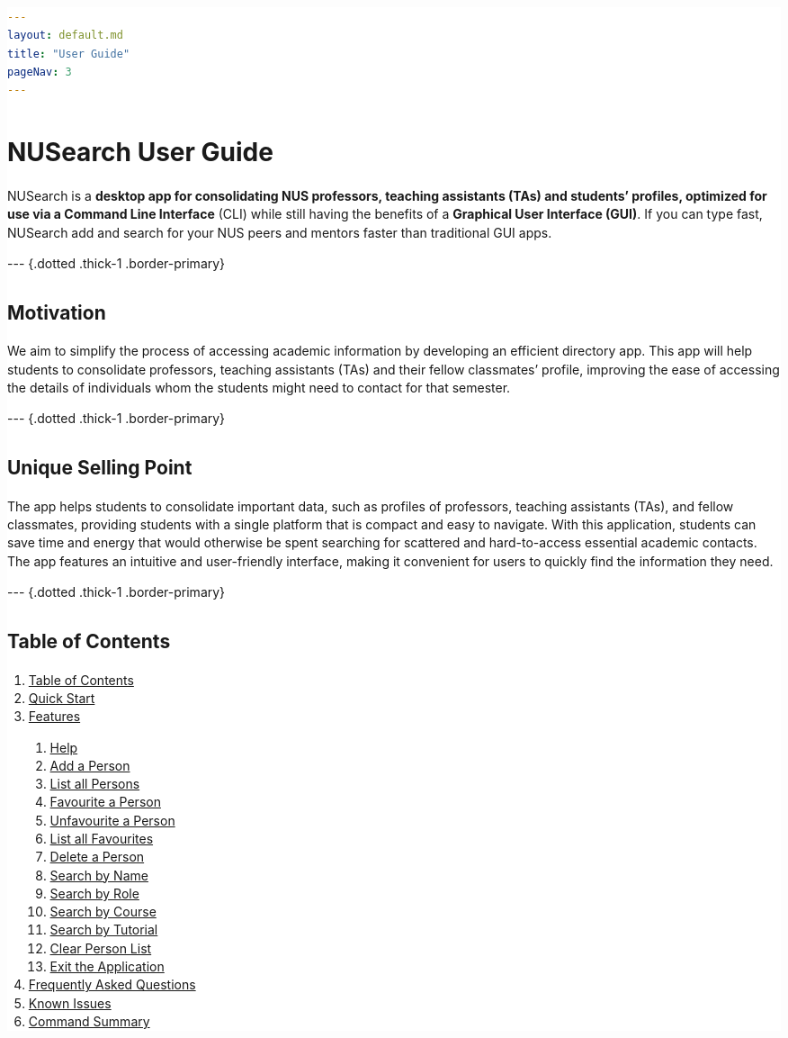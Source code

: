 ```yaml
---
layout: default.md
title: "User Guide"
pageNav: 3
---
```


# NUSearch User Guide

NUSearch is a **desktop app for consolidating NUS professors, teaching assistants (TAs) and students’ profiles, optimized for use via a Command Line Interface** (CLI) while still having the benefits of a **Graphical User Interface (GUI)**. If you can type fast, NUSearch add and search for your NUS peers and mentors faster than traditional GUI apps.

--- {.dotted .thick-1 .border-primary}
## Motivation
We aim to simplify the process of accessing academic information by developing an efficient directory app. This app will help students to consolidate professors, teaching assistants (TAs) and their fellow classmates’ profile, improving the ease of accessing the details of individuals whom the students might need to contact for that semester.

--- {.dotted .thick-1 .border-primary}
## Unique Selling Point
The app helps students to consolidate important data, such as profiles of professors, teaching assistants (TAs), and fellow classmates, providing students with a single platform that is compact and easy to navigate. With this application, students can save time and energy that would otherwise be spent searching for scattered and hard-to-access essential academic contacts. The app features an intuitive and user-friendly interface, making it convenient for users to quickly find the information they need.

--- {.dotted .thick-1 .border-primary}

<div style="page-break-after: always;"></div>

## Table of Contents
<box>
    <ol>
        <li> <a href="#table-of-contents">Table of Contents</a> </li>
        <li> <a href="#quick-start">Quick Start</a> </li>
        <li> <a href="#features">Features</a> </li>
        <ol>
            <li> <a href="#help-page-help">Help</a> </li>
            <li> <a href="#adding-a-person-add">Add a Person</a> </li>
            <li> <a href="#listing-all-persons-list">List all Persons</a> </li>
            <li> <a href="#adding-persons-to-favourites-fav">Favourite a Person</a> </li>
            <li> <a href="#removing-a-person-from-favourite-unfav">Unfavourite a Person</a> </li>
            <li> <a href="#listing-all-favourite-persons-favlist">List all Favourites</a> </li>
            <li> <a href="#deleting-a-person-delete">Delete a Person</a> </li>
            <li> <a href="#searching-for-persons-by-name-search">Search by Name</a> </li>
            <li> <a href="#searching-for-persons-by-role-searchrole">Search by Role</a> </li>
            <li> <a href="#searching-for-persons-by-course-searchcourse">Search by Course</a> </li>
            <li> <a href="#searching-for-persons-by-tutorial-searchtutorial">Search by Tutorial</a> </li>
            <li> <a href="#clearing-the-person-list-clear">Clear Person List</a> </li>
            <li> <a href="#exiting-the-application-exit">Exit the Application</a> </li>
        </ol>
        <li> <a href="#faq">Frequently Asked Questions</a> </li>
        <li> <a href="#known-issues">Known Issues</a> </li>
        <li> <a href="#command-summary">Command Summary</a> </li>
    </ol>
</box>
